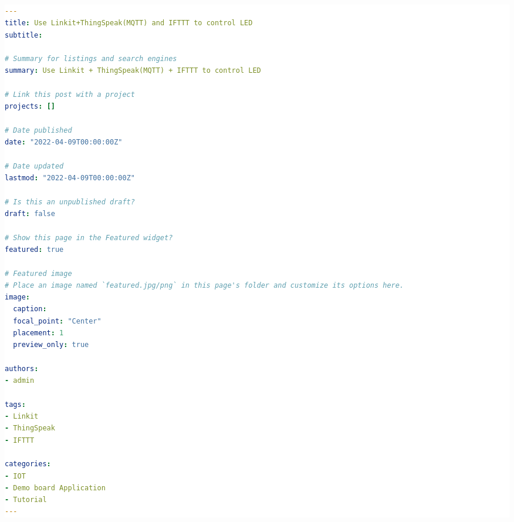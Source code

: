 ```yaml
---
title: Use Linkit+ThingSpeak(MQTT) and IFTTT to control LED
subtitle: 

# Summary for listings and search engines
summary: Use Linkit + ThingSpeak(MQTT) + IFTTT to control LED

# Link this post with a project
projects: []

# Date published
date: "2022-04-09T00:00:00Z"

# Date updated
lastmod: "2022-04-09T00:00:00Z"

# Is this an unpublished draft?
draft: false

# Show this page in the Featured widget?
featured: true

# Featured image
# Place an image named `featured.jpg/png` in this page's folder and customize its options here.
image:
  caption: 
  focal_point: "Center"
  placement: 1
  preview_only: true

authors:
- admin

tags:
- Linkit
- ThingSpeak
- IFTTT

categories:
- IOT
- Demo board Application
- Tutorial
---
```

